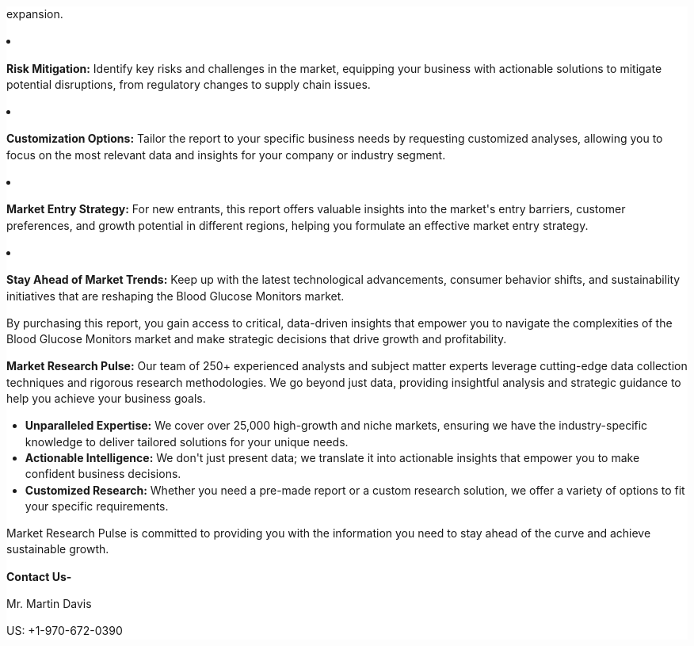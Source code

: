 expansion.</p></li><li><p><strong>Risk Mitigation:</strong> Identify key risks and challenges in the market, equipping your business with actionable solutions to mitigate potential disruptions, from regulatory changes to supply chain issues.</p></li><li><p><strong>Customization Options:</strong> Tailor the report to your specific business needs by requesting customized analyses, allowing you to focus on the most relevant data and insights for your company or industry segment.</p></li><li><p><strong>Market Entry Strategy:</strong> For new entrants, this report offers valuable insights into the market's entry barriers, customer preferences, and growth potential in different regions, helping you formulate an effective market entry strategy.</p></li><li><p><strong>Stay Ahead of Market Trends:</strong> Keep up with the latest technological advancements, consumer behavior shifts, and sustainability initiatives that are reshaping the Blood Glucose Monitors market.</p></li></ol><p>By purchasing this report, you gain access to critical, data-driven insights that empower you to navigate the complexities of the Blood Glucose Monitors market and make strategic decisions that drive growth and profitability.</p><p><strong>Market Research Pulse:</strong>&nbsp;Our team of 250+ experienced analysts and subject matter experts leverage cutting-edge data collection techniques and rigorous research methodologies. We go beyond just data, providing insightful analysis and strategic guidance to help you achieve your business goals.</p><ul><li><strong>Unparalleled Expertise:</strong>&nbsp;We cover over 25,000 high-growth and niche markets, ensuring we have the industry-specific knowledge to deliver tailored solutions for your unique needs.</li><li><strong>Actionable Intelligence:</strong>&nbsp;We don't just present data; we translate it into actionable insights that empower you to make confident business decisions.</li><li><strong>Customized Research:</strong>&nbsp;Whether you need a pre-made report or a custom research solution, we offer a variety of options to fit your specific requirements.</li></ul><p>Market Research Pulse is committed to providing you with the information you need to stay ahead of the curve and achieve sustainable growth.</p><p><strong>Contact Us-</strong></p><p>Mr. Martin Davis</p><p>US: +1-970-672-0390</p>
